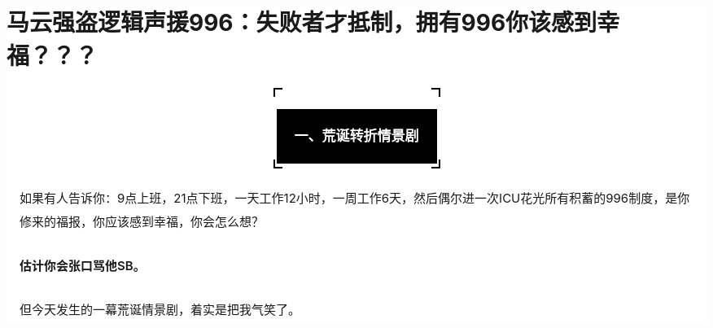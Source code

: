 # 马云强盗逻辑声援996：失败者才抵制，拥有996你该感到幸福？？？

<section mpa-from-tpl="t" style="letter-spacing: 0.544px;white-space: normal;background-color: rgb(255, 255, 255);" data-mpa-powered-by="yiban.io">
 <section mpa-from-tpl="t">
  <section mpa-from-tpl="t">
   <section powered-by="xiumi.us" mpa-from-tpl="t">
    <section mpa-from-tpl="t" style="margin-top: 0.5em;margin-bottom: 0.5em;text-align: center;">
     <section mpa-from-tpl="t" style="display: inline-block;">
      <section mpa-from-tpl="t" style="width: 9px;height: 9px;float: left;border-top: 2px solid rgb(0, 0, 0);border-left: 2px solid rgb(0, 0, 0);">
       <br>
      </section>
      <section mpa-from-tpl="t" style="width: 9px;height: 9px;float: right;border-top: 2px solid rgb(0, 0, 0);border-right: 2px solid rgb(0, 0, 0);">
       <br>
      </section>
      <section mpa-from-tpl="t" style="clear: both;">
       <br>
      </section>
      <section mpa-from-tpl="t" style="margin-top: -5px;margin-bottom: -5px;padding-right: 4px;padding-left: 4px;">
       <section mpa-from-tpl="t" style="padding-right: 20px;padding-left: 20px;border-width: 2px;border-style: solid;border-color: rgb(0, 0, 0);background-color: rgb(0, 0, 0);font-size: 18px;letter-spacing: 0px;color: rgb(255, 255, 255);">
        <p style="clear: none;"><span style="font-size: 17px;"><strong mpa-from-tpl="t" mpa-is-content="t">一、荒诞转折情景剧</strong></span></p>
       </section>
      </section>
      <section mpa-from-tpl="t" style="width: 9px;height: 9px;float: left;border-bottom: 2px solid rgb(0, 0, 0);border-left: 2px solid rgb(0, 0, 0);">
       <br>
      </section>
      <section mpa-from-tpl="t" style="width: 9px;height: 9px;float: right;border-bottom: 2px solid rgb(0, 0, 0);border-right: 2px solid rgb(0, 0, 0);">
       <br>
      </section>
     </section>
    </section>
   </section>
  </section>
 </section>
</section>
<p style="margin: 1.4em 1em 25px;color: rgb(26, 26, 26);font-family: -apple-system, BlinkMacSystemFont, 'Helvetica Neue', 'PingFang SC', 'Microsoft YaHei', 'Source Han Sans SC', 'Noto Sans CJK SC', 'WenQuanYi Micro Hei', sans-serif;font-size: medium;text-align: start;white-space: normal;background-color: rgb(255, 255, 255);line-height: 1.75em;"><span style="font-size: 15px;">如果有人告诉你：9点上班，21点下班，一天工作12小时，一周工作6天，然后偶尔进一次ICU花光所有积蓄的996制度，是你修来的福报，你应该感到幸福，你会怎么想？</span><br></p>
<p style="margin: 1.4em 1em 25px;color: rgb(26, 26, 26);font-family: -apple-system, BlinkMacSystemFont, 'Helvetica Neue', 'PingFang SC', 'Microsoft YaHei', 'Source Han Sans SC', 'Noto Sans CJK SC', 'WenQuanYi Micro Hei', sans-serif;font-size: medium;text-align: start;white-space: normal;background-color: rgb(255, 255, 255);line-height: 1.75em;"><span style="font-weight: 600;font-size: 15px;">估计你会张口骂他SB。</span></p>
<p style="margin: 1.4em 1em 25px;color: rgb(26, 26, 26);font-family: -apple-system, BlinkMacSystemFont, 'Helvetica Neue', 'PingFang SC', 'Microsoft YaHei', 'Source Han Sans SC', 'Noto Sans CJK SC', 'WenQuanYi Micro Hei', sans-serif;font-size: medium;text-align: start;white-space: normal;background-color: rgb(255, 255, 255);line-height: 1.75em;"><span style="font-size: 15px;">但今天发生的一幕荒诞情景剧，着实是把我气笑了。</span></p>